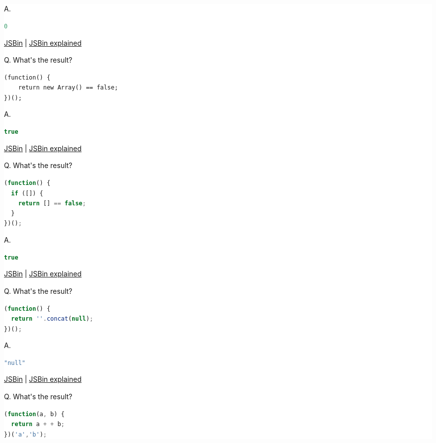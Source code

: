 A.

```javascript
0
```

[JSBin](http://jsbin.com/xocol/1/edit) | [JSBin explained](http://jsbin.com/kuhec/1/edit)

Q. What's the result?

```
(function() {
    return new Array() == false;
})();
```

A.

```javascript
true
```

[JSBin](http://jsbin.com/mexanu/1/edit) | [JSBin explained](http://jsbin.com/tizagi/3/edit)

Q. What's the result?

```javascript
(function() {
  if ([]) {
    return [] == false;
  }
})();
```

A.

```javascript
true
```

[JSBin](http://jsbin.com/cuyer/1/edit) | [JSBin explained](http://jsbin.com/suzev/1/edit)

Q. What's the result?

```javascript
(function() {
  return ''.concat(null);
})();
```

A.

```javascript
"null"
```

[JSBin](http://jsbin.com/mobaqepetu/1/edit) | [JSBin explained](http://jsbin.com/xiwakihaxa/1/edit)

Q. What's the result?

```javascript
(function(a, b) {
  return a + + b;
})('a','b');
```
